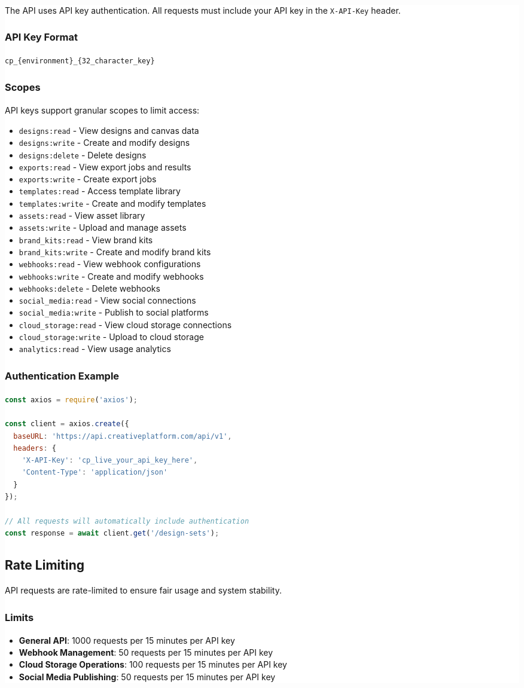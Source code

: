 The API uses API key authentication. All requests must include your API key in the `X-API-Key` header.

### API Key Format
```
cp_{environment}_{32_character_key}
```

### Scopes
API keys support granular scopes to limit access:

- `designs:read` - View designs and canvas data
- `designs:write` - Create and modify designs
- `designs:delete` - Delete designs
- `exports:read` - View export jobs and results
- `exports:write` - Create export jobs
- `templates:read` - Access template library
- `templates:write` - Create and modify templates
- `assets:read` - View asset library
- `assets:write` - Upload and manage assets
- `brand_kits:read` - View brand kits
- `brand_kits:write` - Create and modify brand kits
- `webhooks:read` - View webhook configurations
- `webhooks:write` - Create and modify webhooks
- `webhooks:delete` - Delete webhooks
- `social_media:read` - View social connections
- `social_media:write` - Publish to social platforms
- `cloud_storage:read` - View cloud storage connections
- `cloud_storage:write` - Upload to cloud storage
- `analytics:read` - View usage analytics

### Authentication Example
```javascript
const axios = require('axios');

const client = axios.create({
  baseURL: 'https://api.creativeplatform.com/api/v1',
  headers: {
    'X-API-Key': 'cp_live_your_api_key_here',
    'Content-Type': 'application/json'
  }
});

// All requests will automatically include authentication
const response = await client.get('/design-sets');
```

## Rate Limiting

API requests are rate-limited to ensure fair usage and system stability.

### Limits
- **General API**: 1000 requests per 15 minutes per API key
- **Webhook Management**: 50 requests per 15 minutes per API key
- **Cloud Storage Operations**: 100 requests per 15 minutes per API key
- **Social Media Publishing**: 50 requests per 15 minutes per API key
